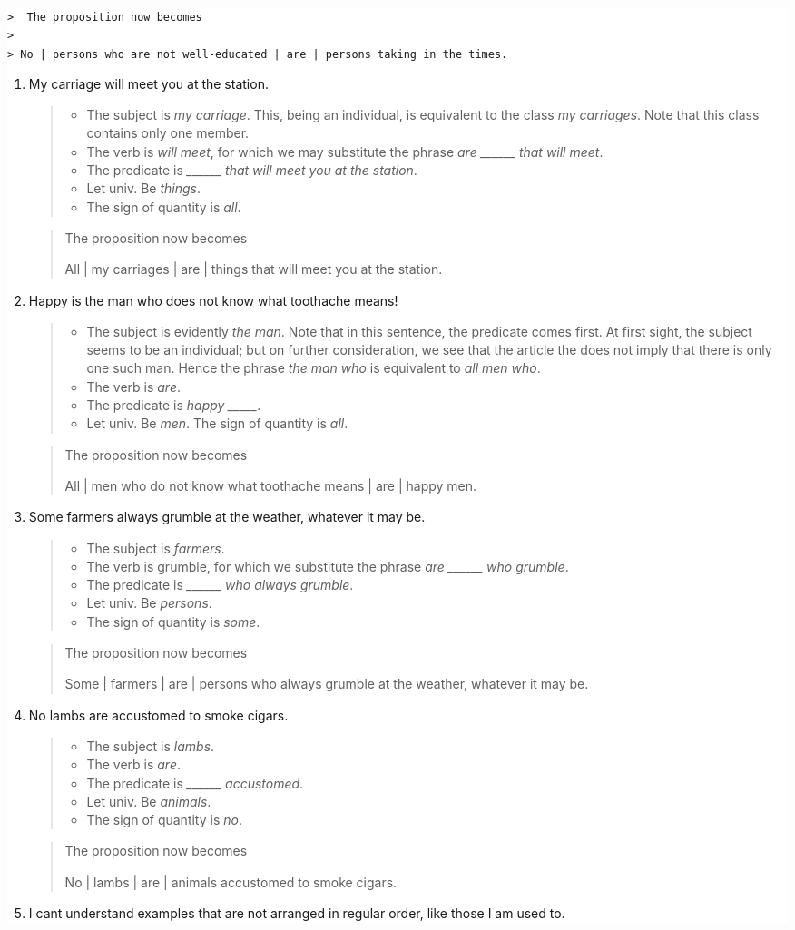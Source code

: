 	>  The proposition now becomes
	>
	> No | persons who are not well-educated | are | persons taking in the times.

1. My carriage will meet you at the station.

	> - The subject is *my carriage*. This, being an individual, is equivalent to the class *my carriages*. Note that this class contains only one member.
	> - The verb is *will meet*, for which we may substitute the phrase *are ______ that will meet*.
	> - The predicate is *______ that will meet you at the station*.
	> - Let univ. Be *things*.
	> - The sign of quantity is *all*.

	> The proposition now becomes
	>
	> All | my carriages | are | things that will meet you at the station.

1. Happy is the man who does not know what toothache means!

	> - The subject is evidently *the man*. Note that in this sentence, the predicate comes first. At first sight, the subject seems to be an individual; but on further consideration, we see that the article the does not imply that there is only one such man. Hence the phrase *the man who* is equivalent to *all men who*.
	> - The verb is *are*.
	> - The predicate is *happy _____*.
	> - Let univ. Be *men*.
	> The sign of quantity is *all*.

	> The proposition now becomes
	>
	> All | men who do not know what toothache means | are | happy men.

1. Some farmers always grumble at the weather, whatever it may be.

	> - The subject is *farmers*.
	> - The verb is grumble, for which we substitute the phrase *are ______ who grumble*.
	> - The predicate is *______ who always grumble*.
	> - Let univ. Be *persons*.
	> - The sign of quantity is *some*.

	> The proposition now becomes
	> 
	> Some | farmers | are | persons who always grumble at the weather, whatever it may be.

1. No lambs are accustomed to smoke cigars.

	> - The subject is *lambs*.
	> - The verb is *are*.
	> - The predicate is *______ accustomed*.
	> - Let univ. Be *animals*.
	> - The sign of quantity is *no*.

	> The proposition now becomes
	>
	> No | lambs | are | animals accustomed to smoke cigars.

1. I cant understand examples that are not arranged in regular order, like those I am used to.
